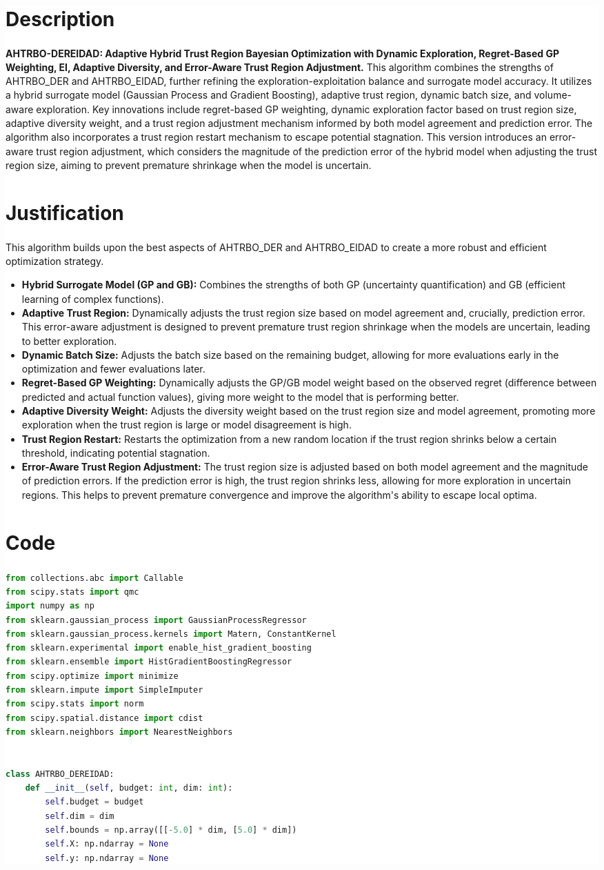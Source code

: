 # Description
**AHTRBO-DEREIDAD: Adaptive Hybrid Trust Region Bayesian Optimization with Dynamic Exploration, Regret-Based GP Weighting, EI, Adaptive Diversity, and Error-Aware Trust Region Adjustment.** This algorithm combines the strengths of AHTRBO_DER and AHTRBO_EIDAD, further refining the exploration-exploitation balance and surrogate model accuracy. It utilizes a hybrid surrogate model (Gaussian Process and Gradient Boosting), adaptive trust region, dynamic batch size, and volume-aware exploration. Key innovations include regret-based GP weighting, dynamic exploration factor based on trust region size, adaptive diversity weight, and a trust region adjustment mechanism informed by both model agreement and prediction error. The algorithm also incorporates a trust region restart mechanism to escape potential stagnation. This version introduces an error-aware trust region adjustment, which considers the magnitude of the prediction error of the hybrid model when adjusting the trust region size, aiming to prevent premature shrinkage when the model is uncertain.

# Justification
This algorithm builds upon the best aspects of AHTRBO_DER and AHTRBO_EIDAD to create a more robust and efficient optimization strategy.

*   **Hybrid Surrogate Model (GP and GB):** Combines the strengths of both GP (uncertainty quantification) and GB (efficient learning of complex functions).
*   **Adaptive Trust Region:** Dynamically adjusts the trust region size based on model agreement and, crucially, prediction error. This error-aware adjustment is designed to prevent premature trust region shrinkage when the models are uncertain, leading to better exploration.
*   **Dynamic Batch Size:** Adjusts the batch size based on the remaining budget, allowing for more evaluations early in the optimization and fewer evaluations later.
*   **Regret-Based GP Weighting:** Dynamically adjusts the GP/GB model weight based on the observed regret (difference between predicted and actual function values), giving more weight to the model that is performing better.
*   **Adaptive Diversity Weight:** Adjusts the diversity weight based on the trust region size and model agreement, promoting more exploration when the trust region is large or model disagreement is high.
*   **Trust Region Restart:** Restarts the optimization from a new random location if the trust region shrinks below a certain threshold, indicating potential stagnation.
*   **Error-Aware Trust Region Adjustment:** The trust region size is adjusted based on both model agreement and the magnitude of prediction errors. If the prediction error is high, the trust region shrinks less, allowing for more exploration in uncertain regions. This helps to prevent premature convergence and improve the algorithm's ability to escape local optima.

# Code
```python
from collections.abc import Callable
from scipy.stats import qmc
import numpy as np
from sklearn.gaussian_process import GaussianProcessRegressor
from sklearn.gaussian_process.kernels import Matern, ConstantKernel
from sklearn.experimental import enable_hist_gradient_boosting
from sklearn.ensemble import HistGradientBoostingRegressor
from scipy.optimize import minimize
from sklearn.impute import SimpleImputer
from scipy.stats import norm
from scipy.spatial.distance import cdist
from sklearn.neighbors import NearestNeighbors


class AHTRBO_DEREIDAD:
    def __init__(self, budget: int, dim: int):
        self.budget = budget
        self.dim = dim
        self.bounds = np.array([[-5.0] * dim, [5.0] * dim])
        self.X: np.ndarray = None
        self.y: np.ndarray = None
```